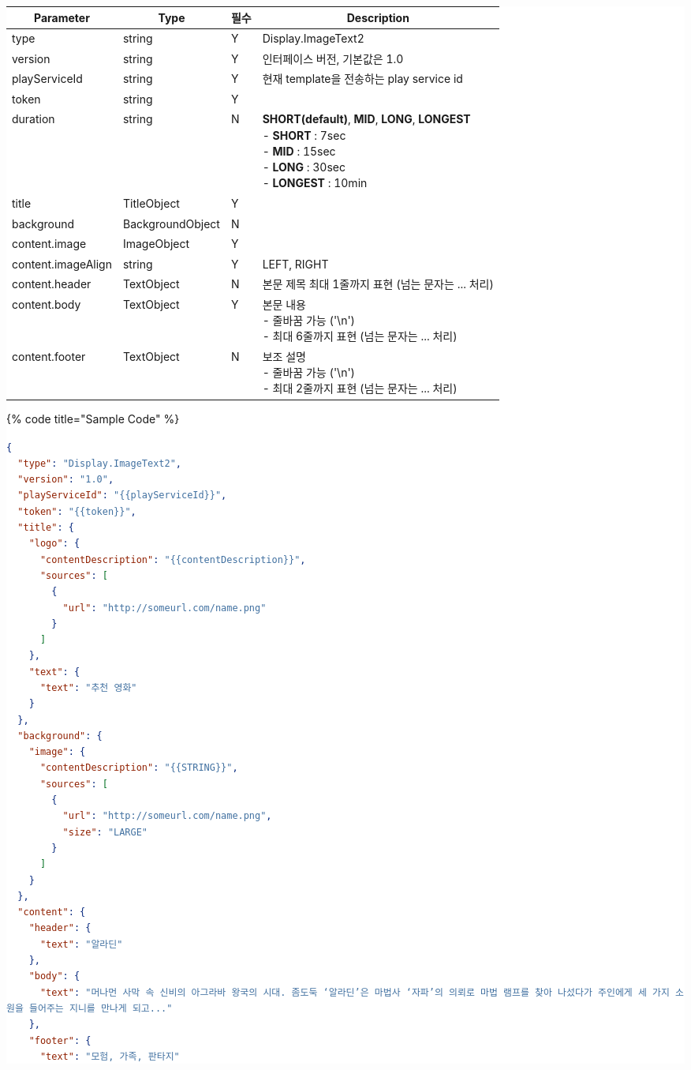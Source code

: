 | Parameter          | Type             | 필수   | Description                                                                                                                                      |
|--------------------|------------------|------|--------------------------------------------------------------------------------------------------------------------------------------------------|
| type               | string           | Y    | Display.ImageText2                                                                                                                               |
| version            | string           | Y    | 인터페이스 버전, 기본값은 1.0                                                                                                                               |
| playServiceId      | string           | Y    | 현재 template을 전송하는 play service id                                                                                                                |
| token              | string           | Y    |                                                                                                                                                  |
| duration           | string           | N    | **SHORT(default)**, **MID**, **LONG**, **LONGEST**<br/>- **SHORT** : 7sec<br/>- **MID** : 15sec<br/>- **LONG** : 30sec<br/>- **LONGEST** : 10min |
| title              | TitleObject      | Y    |                                                                                                                                                  |
| background         | BackgroundObject | N    |                                                                                                                                                  |
| content.image      | ImageObject      | Y    |                                                                                                                                                  |
| content.imageAlign | string           | Y    | LEFT, RIGHT                                                                                                                                      |
| content.header     | TextObject       | N    | 본문 제목 최대 1줄까지 표현 (넘는 문자는 ... 처리)                                                                                                                 |
| content.body       | TextObject       | Y    | 본문 내용<br/>- 줄바꿈 가능 ('\n')<br/>- 최대 6줄까지 표현 (넘는 문자는 ... 처리)                                                                                       |
| content.footer     | TextObject       | N    | 보조 설명<br/>- 줄바꿈 가능 ('\n')<br/>- 최대 2줄까지 표현 (넘는 문자는 ... 처리)                                                                                       |

{% code title="Sample Code" %}
```json
{
  "type": "Display.ImageText2",
  "version": "1.0",
  "playServiceId": "{{playServiceId}}",
  "token": "{{token}}",
  "title": {
    "logo": {
      "contentDescription": "{{contentDescription}}",
      "sources": [
        {
          "url": "http://someurl.com/name.png"
        }
      ]
    },
    "text": {
      "text": "추천 영화"
    }
  },
  "background": {
    "image": {
      "contentDescription": "{{STRING}}",
      "sources": [
        {
          "url": "http://someurl.com/name.png",
          "size": "LARGE"
        }
      ]
    }
  },
  "content": {
    "header": {
      "text": "알라딘"
    },
    "body": {
      "text": "머나먼 사막 속 신비의 아그라바 왕국의 시대. 좀도둑 ‘알라딘’은 마법사 ‘자파’의 의뢰로 마법 램프를 찾아 나섰다가 주인에게 세 가지 소원을 들어주는 지니를 만나게 되고..."
    },
    "footer": {
      "text": "모험, 가족, 판타지"
```